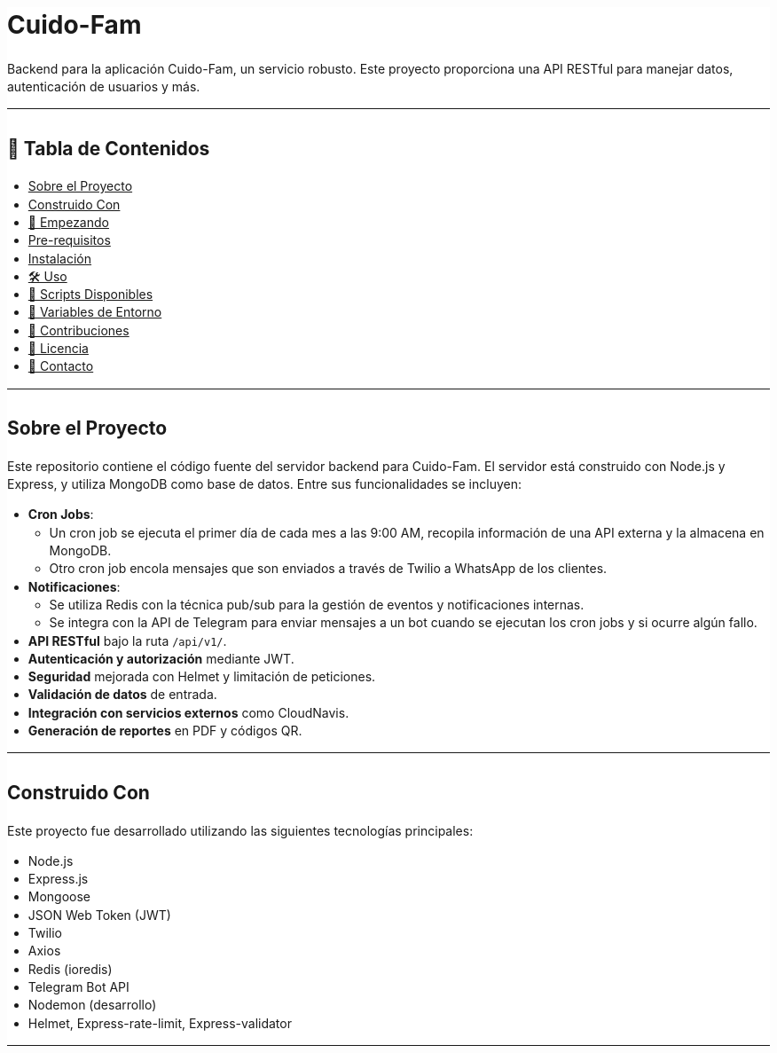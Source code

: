 # Cuido-Fam

Backend para la aplicación Cuido-Fam, un servicio robusto. Este proyecto proporciona una API RESTful para manejar datos, autenticación de usuarios y más.

---

## 📖 Tabla de Contenidos

- [Sobre el Proyecto](#sobre-el-proyecto)
- [Construido Con](#construido-con)
- [🚀 Empezando](#-empezando)
- [Pre-requisitos](#pre-requisitos)
- [Instalación](#instalación)
- [🛠️ Uso](#️-uso)
- [📜 Scripts Disponibles](#-scripts-disponibles)
- [🔑 Variables de Entorno](#-variables-de-entorno)
- [🤝 Contribuciones](#-contribuciones)
- [📄 Licencia](#-licencia)
- [📧 Contacto](#-contacto)

---

## Sobre el Proyecto

Este repositorio contiene el código fuente del servidor backend para Cuido-Fam. El servidor está construido con Node.js y Express, y utiliza MongoDB como base de datos. Entre sus funcionalidades se incluyen:

- **Cron Jobs**: 
  - Un cron job se ejecuta el primer día de cada mes a las 9:00 AM, recopila información de una API externa y la almacena en MongoDB.
  - Otro cron job encola mensajes que son enviados a través de Twilio a WhatsApp de los clientes.
- **Notificaciones**:
  - Se utiliza Redis con la técnica pub/sub para la gestión de eventos y notificaciones internas.
  - Se integra con la API de Telegram para enviar mensajes a un bot cuando se ejecutan los cron jobs y si ocurre algún fallo.
- **API RESTful** bajo la ruta `/api/v1/`.
- **Autenticación y autorización** mediante JWT.
- **Seguridad** mejorada con Helmet y limitación de peticiones.
- **Validación de datos** de entrada.
- **Integración con servicios externos** como CloudNavis.
- **Generación de reportes** en PDF y códigos QR.

---

## Construido Con

Este proyecto fue desarrollado utilizando las siguientes tecnologías principales:

- Node.js
- Express.js
- Mongoose
- JSON Web Token (JWT)
- Twilio
- Axios
- Redis (ioredis)
- Telegram Bot API
- Nodemon (desarrollo)
- Helmet, Express-rate-limit, Express-validator

---